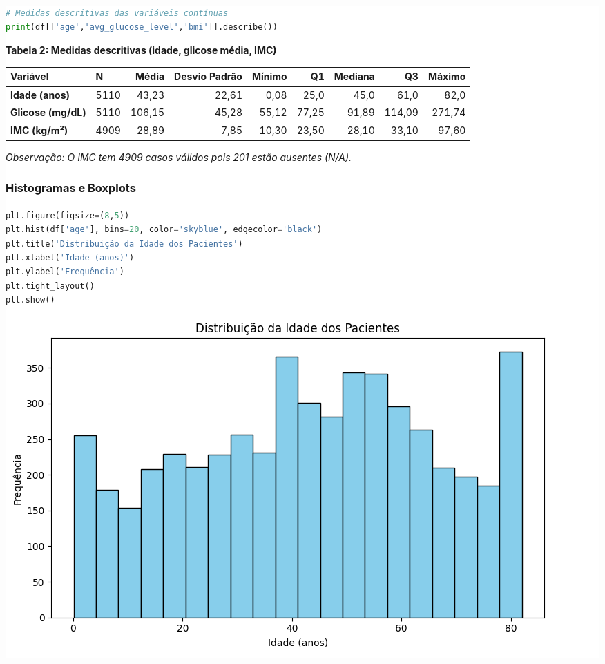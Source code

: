 ```python
# Medidas descritivas das variáveis contínuas
print(df[['age','avg_glucose_level','bmi']].describe())
```

**Tabela 2: Medidas descritivas (idade, glicose média, IMC)**

| Variável | N | Média | Desvio Padrão | Mínimo | Q1 | Mediana | Q3 | Máximo |
| :--- | :--- | ---: | ---: | ---: | ---: | ---: | ---: | ---: |
| **Idade (anos)** | 5110 | 43,23 | 22,61 | 0,08 | 25,0 | 45,0 | 61,0 | 82,0 |
| **Glicose (mg/dL)** | 5110 | 106,15 | 45,28 | 55,12 | 77,25 | 91,89 | 114,09 | 271,74 |
| **IMC (kg/m²)** | 4909 | 28,89 | 7,85 | 10,30 | 23,50 | 28,10 | 33,10 | 97,60 |

*Observação: O IMC tem 4909 casos válidos pois 201 estão ausentes (N/A).*

### Histogramas e Boxplots

```python
plt.figure(figsize=(8,5))
plt.hist(df['age'], bins=20, color='skyblue', edgecolor='black')
plt.title('Distribuição da Idade dos Pacientes')
plt.xlabel('Idade (anos)')
plt.ylabel('Frequência')
plt.tight_layout()
plt.show()
```

![png](Trabalho_Final_PE_files/Trabalho_Final_PE_22_0.png)
